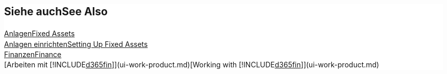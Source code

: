 ## <a name="see-also"></a><span data-ttu-id="1c0bb-179">Siehe auch</span><span class="sxs-lookup"><span data-stu-id="1c0bb-179">See Also</span></span>
[<span data-ttu-id="1c0bb-180">Anlagen</span><span class="sxs-lookup"><span data-stu-id="1c0bb-180">Fixed Assets</span></span>](fa-manage.md)  
[<span data-ttu-id="1c0bb-181">Anlagen einrichten</span><span class="sxs-lookup"><span data-stu-id="1c0bb-181">Setting Up Fixed Assets</span></span>](fa-setup.md)  
[<span data-ttu-id="1c0bb-182">Finanzen</span><span class="sxs-lookup"><span data-stu-id="1c0bb-182">Finance</span></span>](finance.md)  
<span data-ttu-id="1c0bb-183">[Arbeiten mit [!INCLUDE[d365fin](includes/d365fin_md.md)]](ui-work-product.md)</span><span class="sxs-lookup"><span data-stu-id="1c0bb-183">[Working with [!INCLUDE[d365fin](includes/d365fin_md.md)]](ui-work-product.md)</span></span>  

